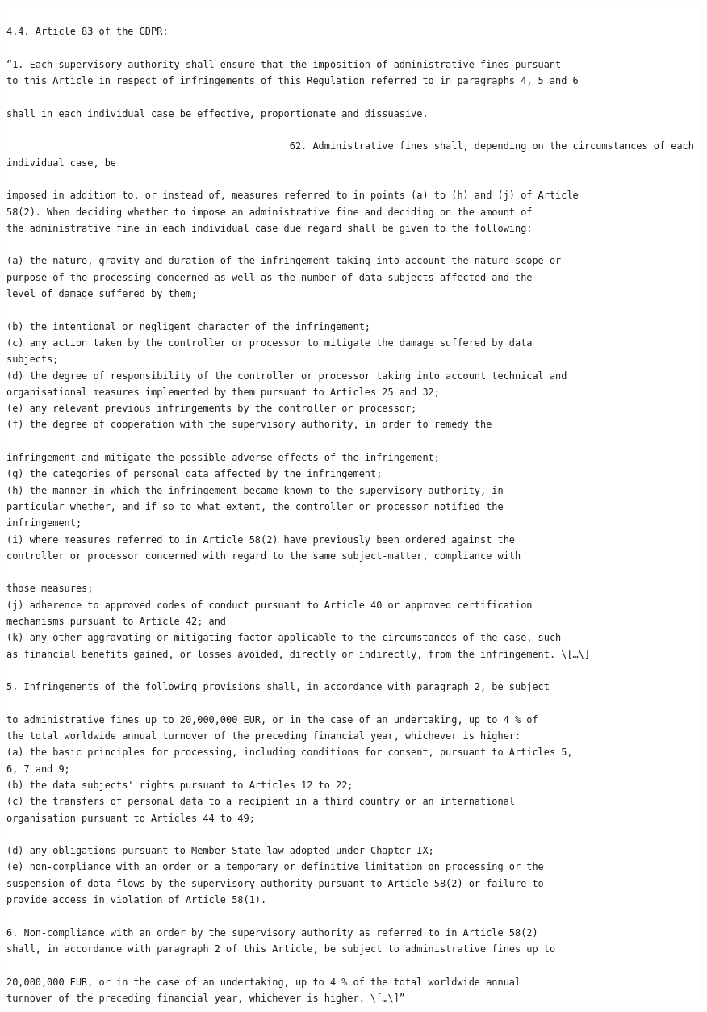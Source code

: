 ```

4.4. Article 83 of the GDPR:

“1. Each supervisory authority shall ensure that the imposition of administrative fines pursuant
to this Article in respect of infringements of this Regulation referred to in paragraphs 4, 5 and 6

shall in each individual case be effective, proportionate and dissuasive.

                                                 62. Administrative fines shall, depending on the circumstances of each individual case, be

imposed in addition to, or instead of, measures referred to in points (a) to (h) and (j) of Article
58(2). When deciding whether to impose an administrative fine and deciding on the amount of
the administrative fine in each individual case due regard shall be given to the following:

(a) the nature, gravity and duration of the infringement taking into account the nature scope or
purpose of the processing concerned as well as the number of data subjects affected and the
level of damage suffered by them;

(b) the intentional or negligent character of the infringement;
(c) any action taken by the controller or processor to mitigate the damage suffered by data
subjects;
(d) the degree of responsibility of the controller or processor taking into account technical and
organisational measures implemented by them pursuant to Articles 25 and 32;
(e) any relevant previous infringements by the controller or processor;
(f) the degree of cooperation with the supervisory authority, in order to remedy the

infringement and mitigate the possible adverse effects of the infringement;
(g) the categories of personal data affected by the infringement;
(h) the manner in which the infringement became known to the supervisory authority, in
particular whether, and if so to what extent, the controller or processor notified the
infringement;
(i) where measures referred to in Article 58(2) have previously been ordered against the
controller or processor concerned with regard to the same subject-matter, compliance with

those measures;
(j) adherence to approved codes of conduct pursuant to Article 40 or approved certification
mechanisms pursuant to Article 42; and
(k) any other aggravating or mitigating factor applicable to the circumstances of the case, such
as financial benefits gained, or losses avoided, directly or indirectly, from the infringement. \[…\]

5. Infringements of the following provisions shall, in accordance with paragraph 2, be subject

to administrative fines up to 20,000,000 EUR, or in the case of an undertaking, up to 4 % of
the total worldwide annual turnover of the preceding financial year, whichever is higher:
(a) the basic principles for processing, including conditions for consent, pursuant to Articles 5,
6, 7 and 9;
(b) the data subjects' rights pursuant to Articles 12 to 22;
(c) the transfers of personal data to a recipient in a third country or an international
organisation pursuant to Articles 44 to 49;

(d) any obligations pursuant to Member State law adopted under Chapter IX;
(e) non-compliance with an order or a temporary or definitive limitation on processing or the
suspension of data flows by the supervisory authority pursuant to Article 58(2) or failure to
provide access in violation of Article 58(1).

6. Non-compliance with an order by the supervisory authority as referred to in Article 58(2)
shall, in accordance with paragraph 2 of this Article, be subject to administrative fines up to

20,000,000 EUR, or in the case of an undertaking, up to 4 % of the total worldwide annual
turnover of the preceding financial year, whichever is higher. \[…\]”

```